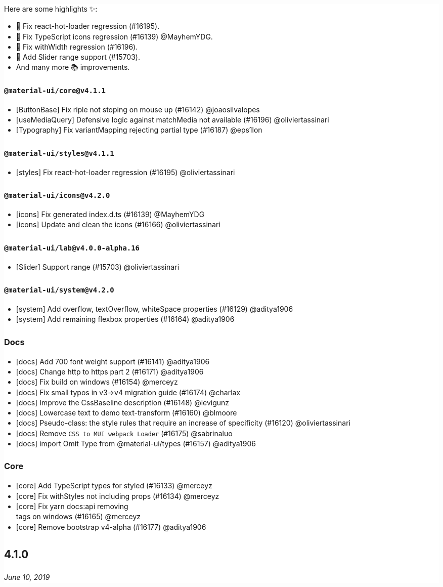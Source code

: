 Here are some highlights ✨:

- 🐛 Fix react-hot-loader regression (#16195).
- 🐛 Fix TypeScript icons regression (#16139) @MayhemYDG.
- 🐛 Fix withWidth regression (#16196).
- 💄 Add Slider range support (#15703).
- And many more 📚 improvements.

### `@material-ui/core@v4.1.1`

- [ButtonBase] Fix riple not stoping on mouse up (#16142) @joaosilvalopes
- [useMediaQuery] Defensive logic against matchMedia not available (#16196) @oliviertassinari
- [Typography] Fix variantMapping rejecting partial type (#16187) @eps1lon

### `@material-ui/styles@v4.1.1`

- [styles] Fix react-hot-loader regression (#16195) @oliviertassinari

### `@material-ui/icons@v4.2.0`

- [icons] Fix generated index.d.ts (#16139) @MayhemYDG
- [icons] Update and clean the icons (#16166) @oliviertassinari

### `@material-ui/lab@v4.0.0-alpha.16`

- [Slider] Support range (#15703) @oliviertassinari

### `@material-ui/system@v4.2.0`

- [system] Add overflow, textOverflow, whiteSpace properties (#16129) @aditya1906
- [system] Add remaining flexbox properties (#16164) @aditya1906

### Docs

- [docs] Add 700 font weight support (#16141) @aditya1906
- [docs] Change http to https part 2 (#16171) @aditya1906
- [docs] Fix build on windows (#16154) @merceyz
- [docs] Fix small typos in v3->v4 migration guide (#16174) @charlax
- [docs] Improve the CssBaseline description (#16148) @levigunz
- [docs] Lowercase text to demo text-transform (#16160) @blmoore
- [docs] Pseudo-class: the style rules that require an increase of specificity (#16120) @oliviertassinari
- [docs] Remove `CSS to MUI webpack Loader` (#16175) @sabrinaluo
- [docs] import Omit Type from @material-ui/types (#16157) @aditya1906

### Core

- [core] Add TypeScript types for styled (#16133) @merceyz
- [core] Fix withStyles not including props (#16134) @merceyz
- [core] Fix yarn docs:api removing <br> tags on windows (#16165) @merceyz
- [core] Remove bootstrap v4-alpha (#16177) @aditya1906

## 4.1.0
###### *June 10, 2019*
